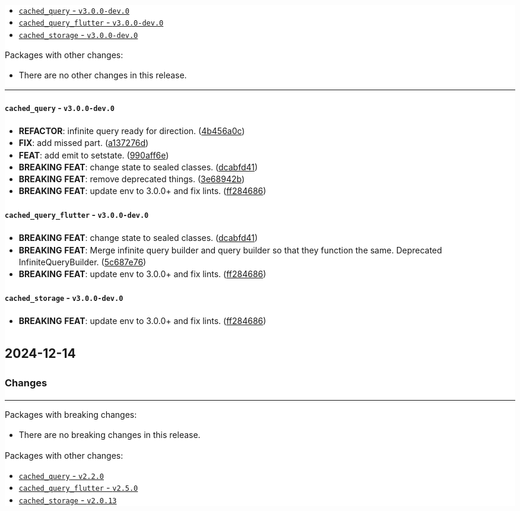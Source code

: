 - [`cached_query` - `v3.0.0-dev.0`](#cached_query---v300-dev0)
- [`cached_query_flutter` - `v3.0.0-dev.0`](#cached_query_flutter---v300-dev0)
- [`cached_storage` - `v3.0.0-dev.0`](#cached_storage---v300-dev0)

Packages with other changes:

- There are no other changes in this release.

---

#### `cached_query` - `v3.0.0-dev.0`

- **REFACTOR**: infinite query ready for direction. ([4b456a0c](https://github.com/D-James-GH/cached_query/commit/4b456a0c9a34e5ca530b90c57907588abd327420))
- **FIX**: add missed part. ([a137276d](https://github.com/D-James-GH/cached_query/commit/a137276daf213cf1de9c29e98b78a57f930177b8))
- **FEAT**: add emit to setstate. ([990aff6e](https://github.com/D-James-GH/cached_query/commit/990aff6e3a054ef0d0f33527559191bbceb0f4cc))
- **BREAKING** **FEAT**: change state to sealed classes. ([dcabfd41](https://github.com/D-James-GH/cached_query/commit/dcabfd416f23af4768d028b310c36e61ed51d792))
- **BREAKING** **FEAT**: remove deprecated things. ([3e68942b](https://github.com/D-James-GH/cached_query/commit/3e68942bf10cd095b9fb7dc3fda4d7fdff08eb58))
- **BREAKING** **FEAT**: update env to 3.0.0+ and fix lints. ([ff284686](https://github.com/D-James-GH/cached_query/commit/ff2846860c379fa7927066bb3c30ef29dd1ff052))

#### `cached_query_flutter` - `v3.0.0-dev.0`

- **BREAKING** **FEAT**: change state to sealed classes. ([dcabfd41](https://github.com/D-James-GH/cached_query/commit/dcabfd416f23af4768d028b310c36e61ed51d792))
- **BREAKING** **FEAT**: Merge infinite query builder and query builder so that they function the same. Deprecated InfiniteQueryBuilder. ([5c687e76](https://github.com/D-James-GH/cached_query/commit/5c687e7630bb1edfc5abf9fcdf14d0d97d49fad3))
- **BREAKING** **FEAT**: update env to 3.0.0+ and fix lints. ([ff284686](https://github.com/D-James-GH/cached_query/commit/ff2846860c379fa7927066bb3c30ef29dd1ff052))

#### `cached_storage` - `v3.0.0-dev.0`

- **BREAKING** **FEAT**: update env to 3.0.0+ and fix lints. ([ff284686](https://github.com/D-James-GH/cached_query/commit/ff2846860c379fa7927066bb3c30ef29dd1ff052))

## 2024-12-14

### Changes

---

Packages with breaking changes:

- There are no breaking changes in this release.

Packages with other changes:

- [`cached_query` - `v2.2.0`](#cached_query---v220)
- [`cached_query_flutter` - `v2.5.0`](#cached_query_flutter---v250)
- [`cached_storage` - `v2.0.13`](#cached_storage---v2013)
